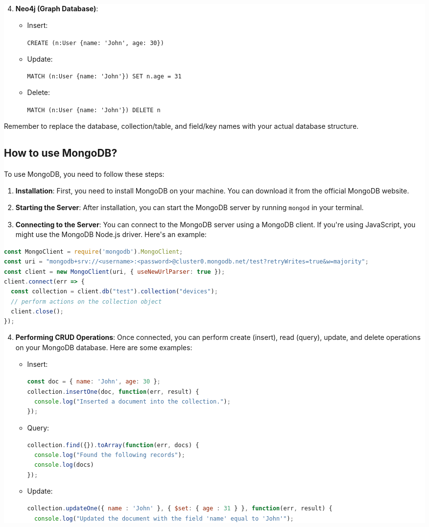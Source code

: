 4. **Neo4j (Graph Database)**:

   - Insert:
     ```cypher
     CREATE (n:User {name: 'John', age: 30})
     ```
   - Update:
     ```cypher
     MATCH (n:User {name: 'John'}) SET n.age = 31
     ```
   - Delete:
     ```cypher
     MATCH (n:User {name: 'John'}) DELETE n
     ```

Remember to replace the database, collection/table, and field/key names with your actual database structure.




## How to use MongoDB?
To use MongoDB, you need to follow these steps:

1. **Installation**: First, you need to install MongoDB on your machine. You can download it from the official MongoDB website.

2. **Starting the Server**: After installation, you can start the MongoDB server by running `mongod` in your terminal.

3. **Connecting to the Server**: You can connect to the MongoDB server using a MongoDB client. If you're using JavaScript, you might use the
MongoDB Node.js driver. Here's an example:

```javascript
const MongoClient = require('mongodb').MongoClient;
const uri = "mongodb+srv://<username>:<password>@cluster0.mongodb.net/test?retryWrites=true&w=majority";
const client = new MongoClient(uri, { useNewUrlParser: true });
client.connect(err => {
  const collection = client.db("test").collection("devices");
  // perform actions on the collection object
  client.close();
});
```

4. **Performing CRUD Operations**: Once connected, you can perform create (insert), read (query), update, and delete operations on your
MongoDB database. Here are some examples:

   - Insert:
     ```javascript
     const doc = { name: 'John', age: 30 };
     collection.insertOne(doc, function(err, result) {
       console.log("Inserted a document into the collection.");
     });
     ```
   - Query:
     ```javascript
     collection.find({}).toArray(function(err, docs) {
       console.log("Found the following records");
       console.log(docs)
     });
     ```
   - Update:
     ```javascript
     collection.updateOne({ name : 'John' }, { $set: { age : 31 } }, function(err, result) {
       console.log("Updated the document with the field 'name' equal to 'John'");